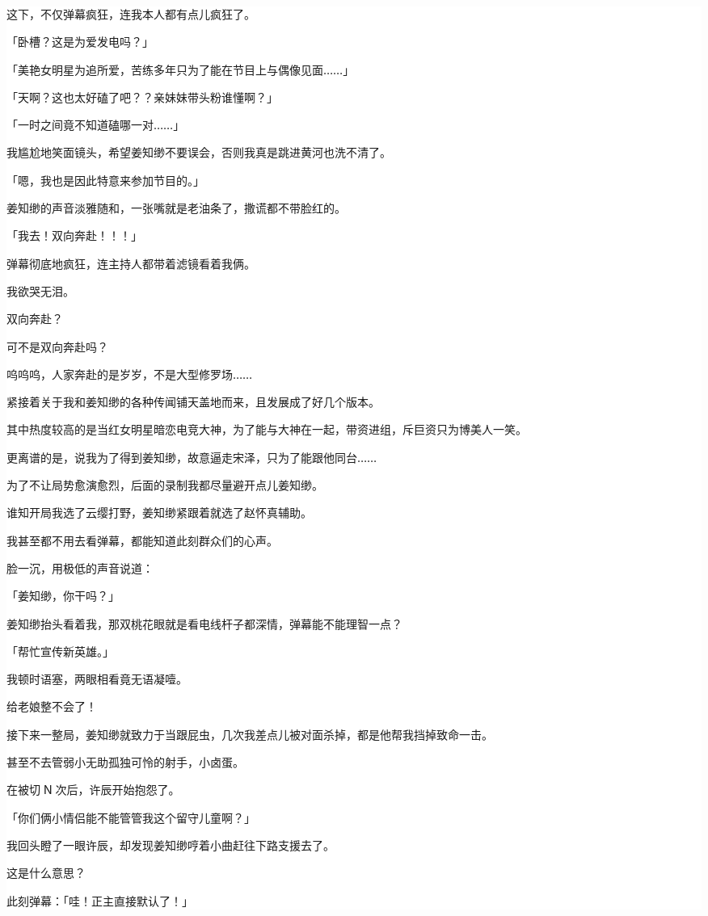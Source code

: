 这下，不仅弹幕疯狂，连我本人都有点儿疯狂了。

「卧槽？这是为爱发电吗？」

「美艳女明星为追所爱，苦练多年只为了能在节目上与偶像见面……」

「天啊？这也太好磕了吧？？亲妹妹带头粉谁懂啊？」

「一时之间竟不知道磕哪一对……」

我尴尬地笑面镜头，希望姜知缈不要误会，否则我真是跳进黄河也洗不清了。

「嗯，我也是因此特意来参加节目的。」

姜知缈的声音淡雅随和，一张嘴就是老油条了，撒谎都不带脸红的。

「我去！双向奔赴！！！」

弹幕彻底地疯狂，连主持人都带着滤镜看着我俩。

我欲哭无泪。

双向奔赴？

可不是双向奔赴吗？

呜呜呜，人家奔赴的是岁岁，不是大型修罗场……

紧接着关于我和姜知缈的各种传闻铺天盖地而来，且发展成了好几个版本。

其中热度较高的是当红女明星暗恋电竞大神，为了能与大神在一起，带资进组，斥巨资只为博美人一笑。

更离谱的是，说我为了得到姜知缈，故意逼走宋泽，只为了能跟他同台……

为了不让局势愈演愈烈，后面的录制我都尽量避开点儿姜知缈。

谁知开局我选了云缨打野，姜知缈紧跟着就选了赵怀真辅助。

我甚至都不用去看弹幕，都能知道此刻群众们的心声。

脸一沉，用极低的声音说道：

「姜知缈，你干吗？」

姜知缈抬头看着我，那双桃花眼就是看电线杆子都深情，弹幕能不能理智一点？

「帮忙宣传新英雄。」

我顿时语塞，两眼相看竟无语凝噎。

给老娘整不会了！

接下来一整局，姜知缈就致力于当跟屁虫，几次我差点儿被对面杀掉，都是他帮我挡掉致命一击。

甚至不去管弱小无助孤独可怜的射手，小卤蛋。

在被切 N 次后，许辰开始抱怨了。

「你们俩小情侣能不能管管我这个留守儿童啊？」

我回头瞪了一眼许辰，却发现姜知缈哼着小曲赶往下路支援去了。

这是什么意思？

此刻弹幕：「哇！正主直接默认了！」
